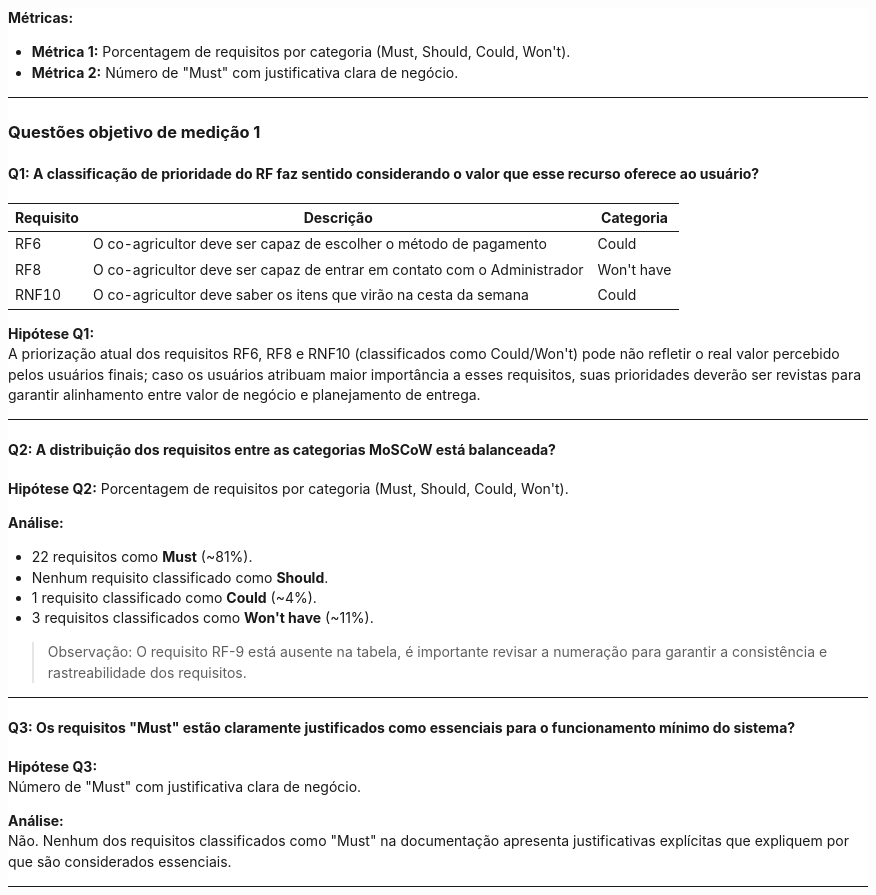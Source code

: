 **Métricas:**

- **Métrica 1:** Porcentagem de requisitos por categoria (Must, Should, Could, Won't).
- **Métrica 2:** Número de "Must" com justificativa clara de negócio.

---

### Questões objetivo de medição 1

#### Q1: A classificação de prioridade do RF faz sentido considerando o valor que esse recurso oferece ao usuário?

| Requisito | Descrição | Categoria |
|-----------|----------|-----------|
| RF6 | O co-agricultor deve ser capaz de escolher o método de pagamento | Could |
| RF8 | O co-agricultor deve ser capaz de entrar em contato com o Administrador | Won't have |
| RNF10 | O co-agricultor deve saber os itens que virão na cesta da semana | Could |

**Hipótese Q1:**  
A priorização atual dos requisitos RF6, RF8 e RNF10 (classificados como Could/Won't) pode não refletir o real valor percebido pelos usuários finais; caso os usuários atribuam maior importância a esses requisitos, suas prioridades deverão ser revistas para garantir alinhamento entre valor de negócio e planejamento de entrega.

---

#### Q2: A distribuição dos requisitos entre as categorias MoSCoW está balanceada?

**Hipótese Q2:** Porcentagem de requisitos por categoria (Must, Should, Could, Won't).

**Análise:**

- 22 requisitos como **Must** (~81%).
- Nenhum requisito classificado como **Should**.
- 1 requisito classificado como **Could** (~4%).
- 3 requisitos classificados como **Won't have** (~11%).

> Observação: O requisito RF-9 está ausente na tabela, é importante revisar a numeração para garantir a consistência e rastreabilidade dos requisitos.

---

#### Q3: Os requisitos "Must" estão claramente justificados como essenciais para o funcionamento mínimo do sistema?

**Hipótese Q3:**  
Número de "Must" com justificativa clara de negócio.

**Análise:**  
Não. Nenhum dos requisitos classificados como "Must" na documentação apresenta justificativas explícitas que expliquem por que são considerados essenciais.

---

